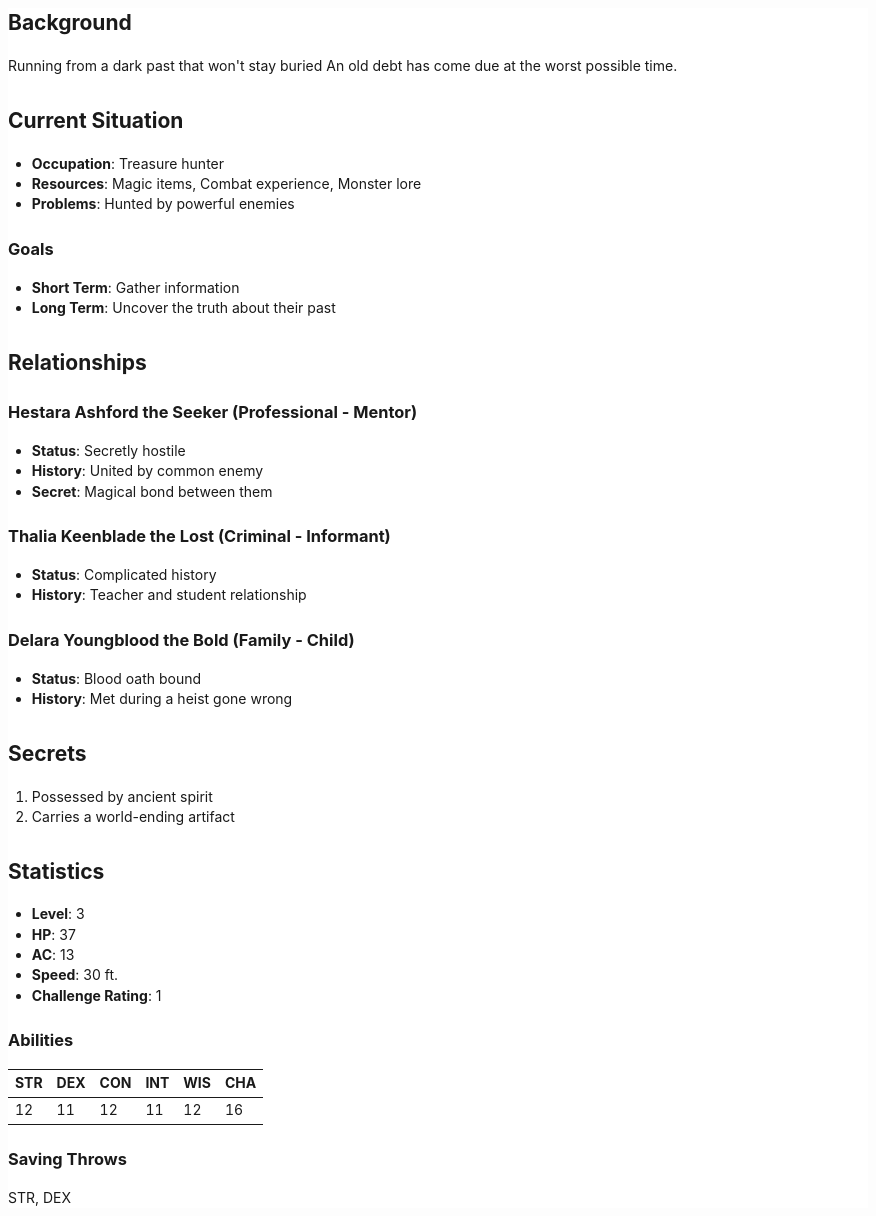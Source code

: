 ## Background
Running from a dark past that won't stay buried An old debt has come due at the worst possible time.

## Current Situation
- **Occupation**: Treasure hunter
- **Resources**: Magic items, Combat experience, Monster lore
- **Problems**: Hunted by powerful enemies

### Goals
- **Short Term**: Gather information
- **Long Term**: Uncover the truth about their past

## Relationships
### Hestara Ashford the Seeker (Professional - Mentor)
- **Status**: Secretly hostile
- **History**: United by common enemy
- **Secret**: Magical bond between them

### Thalia Keenblade the Lost (Criminal - Informant)
- **Status**: Complicated history
- **History**: Teacher and student relationship

### Delara Youngblood the Bold (Family - Child)
- **Status**: Blood oath bound
- **History**: Met during a heist gone wrong

## Secrets
1. Possessed by ancient spirit
2. Carries a world-ending artifact

## Statistics
- **Level**: 3
- **HP**: 37
- **AC**: 13
- **Speed**: 30 ft.
- **Challenge Rating**: 1

### Abilities
| STR | DEX | CON | INT | WIS | CHA |
|-----|-----|-----|-----|-----|-----|
| 12 | 11 | 12 | 11 | 12 | 16 |

### Saving Throws
STR, DEX
